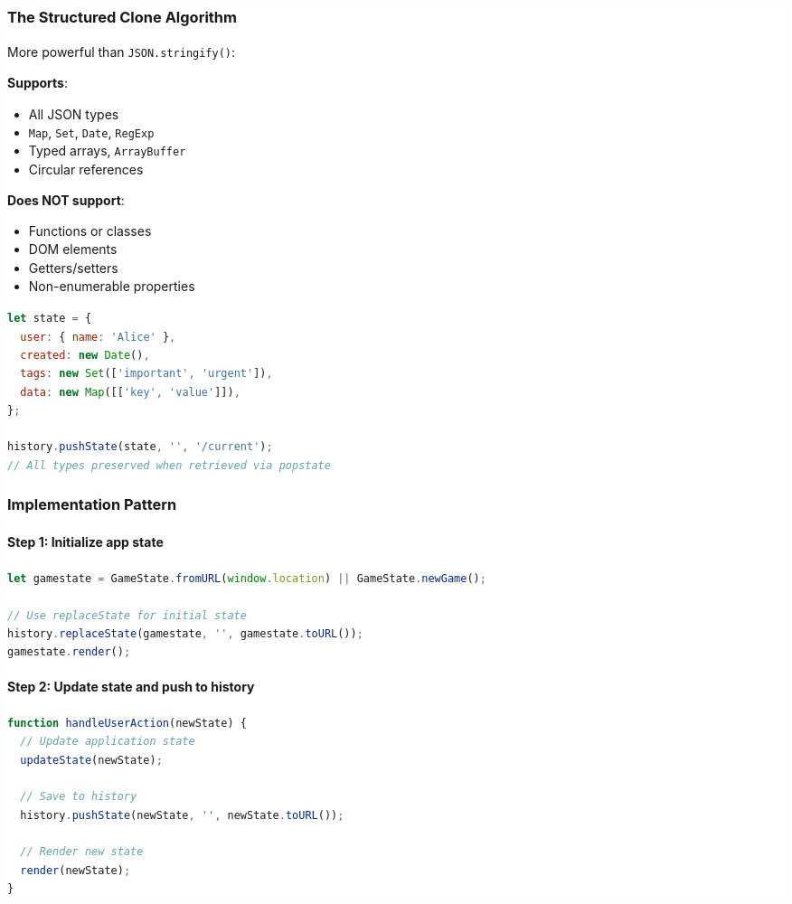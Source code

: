 ### The Structured Clone Algorithm

More powerful than `JSON.stringify()`:

**Supports**:

- All JSON types
- `Map`, `Set`, `Date`, `RegExp`
- Typed arrays, `ArrayBuffer`
- Circular references

**Does NOT support**:

- Functions or classes
- DOM elements
- Getters/setters
- Non-enumerable properties

```javascript
let state = {
  user: { name: 'Alice' },
  created: new Date(),
  tags: new Set(['important', 'urgent']),
  data: new Map([['key', 'value']]),
};

history.pushState(state, '', '/current');
// All types preserved when retrieved via popstate
```

### **Implementation Pattern**

#### **Step 1: Initialize app state**

```javascript
let gamestate = GameState.fromURL(window.location) || GameState.newGame();

// Use replaceState for initial state
history.replaceState(gamestate, '', gamestate.toURL());
gamestate.render();
```

#### **Step 2: Update state and push to history**

```javascript
function handleUserAction(newState) {
  // Update application state
  updateState(newState);

  // Save to history
  history.pushState(newState, '', newState.toURL());

  // Render new state
  render(newState);
}
```
